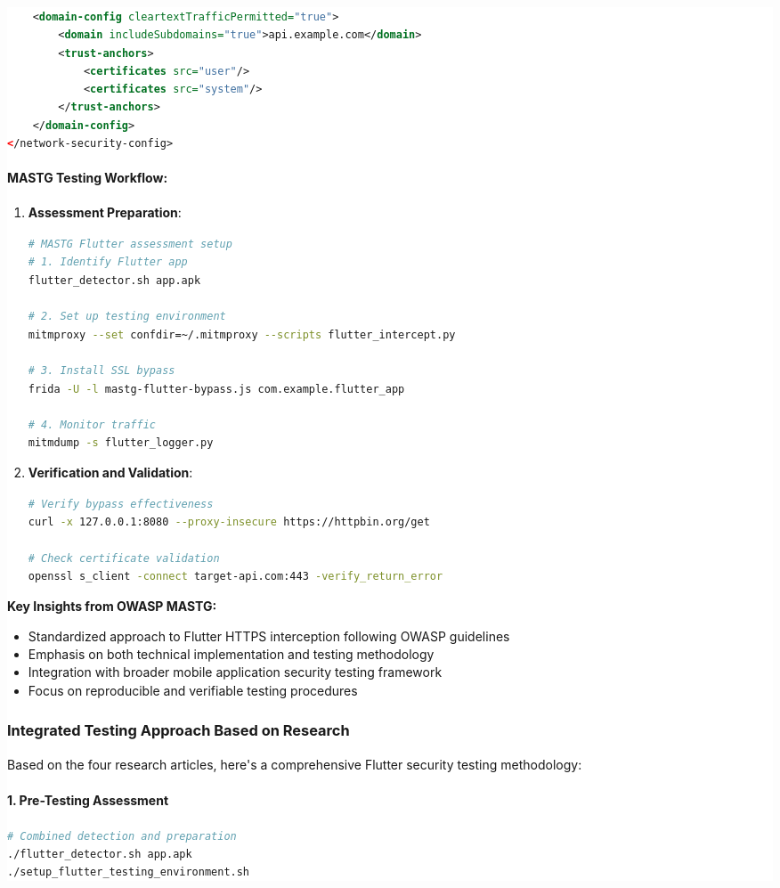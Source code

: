    ```xml
       <domain-config cleartextTrafficPermitted="true">
           <domain includeSubdomains="true">api.example.com</domain>
           <trust-anchors>
               <certificates src="user"/>
               <certificates src="system"/>
           </trust-anchors>
       </domain-config>
   </network-security-config>
   ```

#### MASTG Testing Workflow:

1. **Assessment Preparation**:
   ```bash
   # MASTG Flutter assessment setup
   # 1. Identify Flutter app
   flutter_detector.sh app.apk
   
   # 2. Set up testing environment
   mitmproxy --set confdir=~/.mitmproxy --scripts flutter_intercept.py
   
   # 3. Install SSL bypass
   frida -U -l mastg-flutter-bypass.js com.example.flutter_app
   
   # 4. Monitor traffic
   mitmdump -s flutter_logger.py
   ```

2. **Verification and Validation**:
   ```bash
   # Verify bypass effectiveness
   curl -x 127.0.0.1:8080 --proxy-insecure https://httpbin.org/get
   
   # Check certificate validation
   openssl s_client -connect target-api.com:443 -verify_return_error
   ```

**Key Insights from OWASP MASTG:**
- Standardized approach to Flutter HTTPS interception following OWASP guidelines
- Emphasis on both technical implementation and testing methodology
- Integration with broader mobile application security testing framework
- Focus on reproducible and verifiable testing procedures

### Integrated Testing Approach Based on Research

Based on the four research articles, here's a comprehensive Flutter security testing methodology:

#### 1. **Pre-Testing Assessment**
```bash
# Combined detection and preparation
./flutter_detector.sh app.apk
./setup_flutter_testing_environment.sh
```

